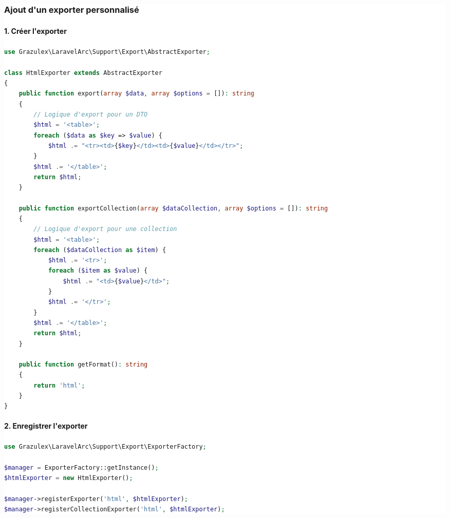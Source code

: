 ```php
```

### Ajout d'un exporter personnalisé

#### 1. Créer l'exporter

```php
use Grazulex\LaravelArc\Support\Export\AbstractExporter;

class HtmlExporter extends AbstractExporter
{
    public function export(array $data, array $options = []): string
    {
        // Logique d'export pour un DTO
        $html = '<table>';
        foreach ($data as $key => $value) {
            $html .= "<tr><td>{$key}</td><td>{$value}</td></tr>";
        }
        $html .= '</table>';
        return $html;
    }

    public function exportCollection(array $dataCollection, array $options = []): string
    {
        // Logique d'export pour une collection
        $html = '<table>';
        foreach ($dataCollection as $item) {
            $html .= '<tr>';
            foreach ($item as $value) {
                $html .= "<td>{$value}</td>";
            }
            $html .= '</tr>';
        }
        $html .= '</table>';
        return $html;
    }

    public function getFormat(): string
    {
        return 'html';
    }
}
```

#### 2. Enregistrer l'exporter

```php
use Grazulex\LaravelArc\Support\Export\ExporterFactory;

$manager = ExporterFactory::getInstance();
$htmlExporter = new HtmlExporter();

$manager->registerExporter('html', $htmlExporter);
$manager->registerCollectionExporter('html', $htmlExporter);
```
